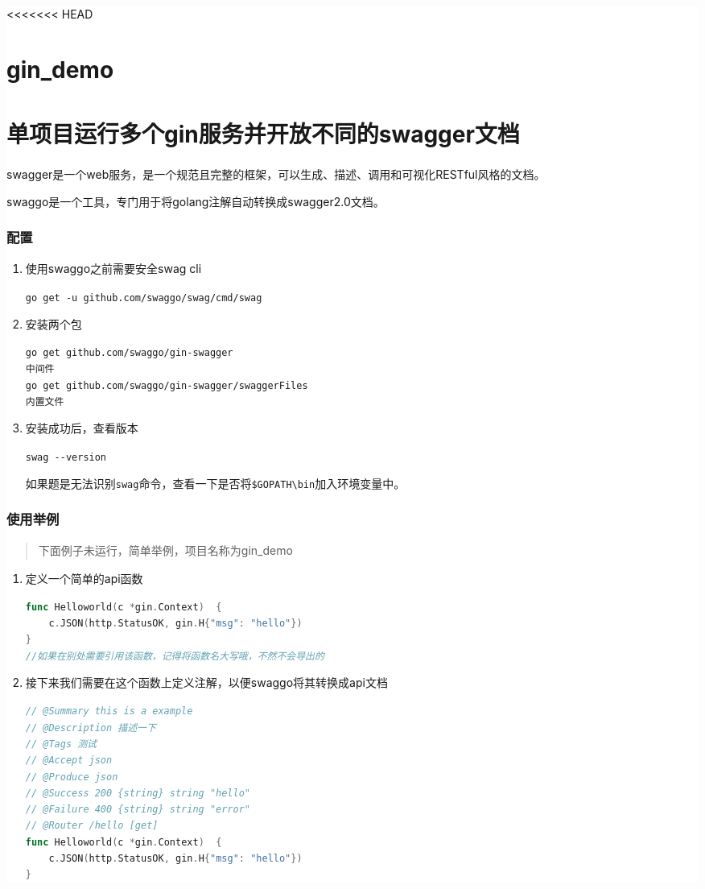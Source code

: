 <<<<<<< HEAD
# gin_demo
单项目运行多个gin服务并开放不同的swagger文档
=======
swagger是一个web服务，是一个规范且完整的框架，可以生成、描述、调用和可视化RESTful风格的文档。

swaggo是一个工具，专门用于将golang注解自动转换成swagger2.0文档。

### 配置

1. 使用swaggo之前需要安全swag cli

   ```
   go get -u github.com/swaggo/swag/cmd/swag
   ```

2. 安装两个包

   ```
   go get github.com/swaggo/gin-swagger
   中间件
   go get github.com/swaggo/gin-swagger/swaggerFiles
   内置文件
   ```

3. 安装成功后，查看版本

   ```
   swag --version
   ```

   如果题是无法识别`swag`命令，查看一下是否将`$GOPATH\bin`加入环境变量中。

### 使用举例

> 下面例子未运行，简单举例，项目名称为gin_demo

1. 定义一个简单的api函数

   ```go
   func Helloworld(c *gin.Context)  {
       c.JSON(http.StatusOK, gin.H{"msg": "hello"})
   }
   //如果在别处需要引用该函数，记得将函数名大写哦，不然不会导出的
   ```

2. 接下来我们需要在这个函数上定义注解，以便swaggo将其转换成api文档

   ```go
   // @Summary this is a example
   // @Description 描述一下
   // @Tags 测试
   // @Accept json
   // @Produce json
   // @Success 200 {string} string "hello"
   // @Failure 400 {string} string "error"
   // @Router /hello [get]
   func Helloworld(c *gin.Context)  {
       c.JSON(http.StatusOK, gin.H{"msg": "hello"})
   }
   ```
